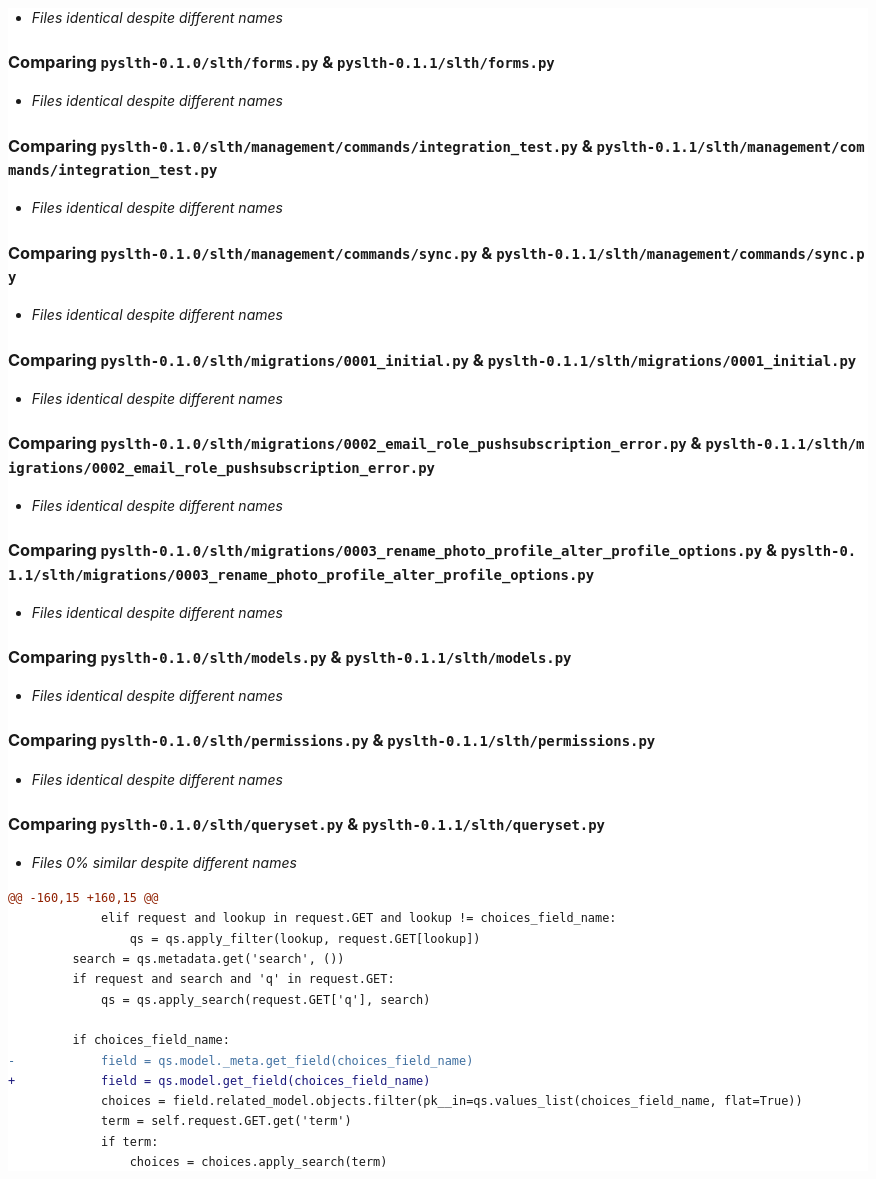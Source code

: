  * *Files identical despite different names*

### Comparing `pyslth-0.1.0/slth/forms.py` & `pyslth-0.1.1/slth/forms.py`

 * *Files identical despite different names*

### Comparing `pyslth-0.1.0/slth/management/commands/integration_test.py` & `pyslth-0.1.1/slth/management/commands/integration_test.py`

 * *Files identical despite different names*

### Comparing `pyslth-0.1.0/slth/management/commands/sync.py` & `pyslth-0.1.1/slth/management/commands/sync.py`

 * *Files identical despite different names*

### Comparing `pyslth-0.1.0/slth/migrations/0001_initial.py` & `pyslth-0.1.1/slth/migrations/0001_initial.py`

 * *Files identical despite different names*

### Comparing `pyslth-0.1.0/slth/migrations/0002_email_role_pushsubscription_error.py` & `pyslth-0.1.1/slth/migrations/0002_email_role_pushsubscription_error.py`

 * *Files identical despite different names*

### Comparing `pyslth-0.1.0/slth/migrations/0003_rename_photo_profile_alter_profile_options.py` & `pyslth-0.1.1/slth/migrations/0003_rename_photo_profile_alter_profile_options.py`

 * *Files identical despite different names*

### Comparing `pyslth-0.1.0/slth/models.py` & `pyslth-0.1.1/slth/models.py`

 * *Files identical despite different names*

### Comparing `pyslth-0.1.0/slth/permissions.py` & `pyslth-0.1.1/slth/permissions.py`

 * *Files identical despite different names*

### Comparing `pyslth-0.1.0/slth/queryset.py` & `pyslth-0.1.1/slth/queryset.py`

 * *Files 0% similar despite different names*

```diff
@@ -160,15 +160,15 @@
             elif request and lookup in request.GET and lookup != choices_field_name:
                 qs = qs.apply_filter(lookup, request.GET[lookup])
         search = qs.metadata.get('search', ())
         if request and search and 'q' in request.GET:
             qs = qs.apply_search(request.GET['q'], search)
 
         if choices_field_name:
-            field = qs.model._meta.get_field(choices_field_name)
+            field = qs.model.get_field(choices_field_name)
             choices = field.related_model.objects.filter(pk__in=qs.values_list(choices_field_name, flat=True))
             term = self.request.GET.get('term')
             if term:
                 choices = choices.apply_search(term)
```